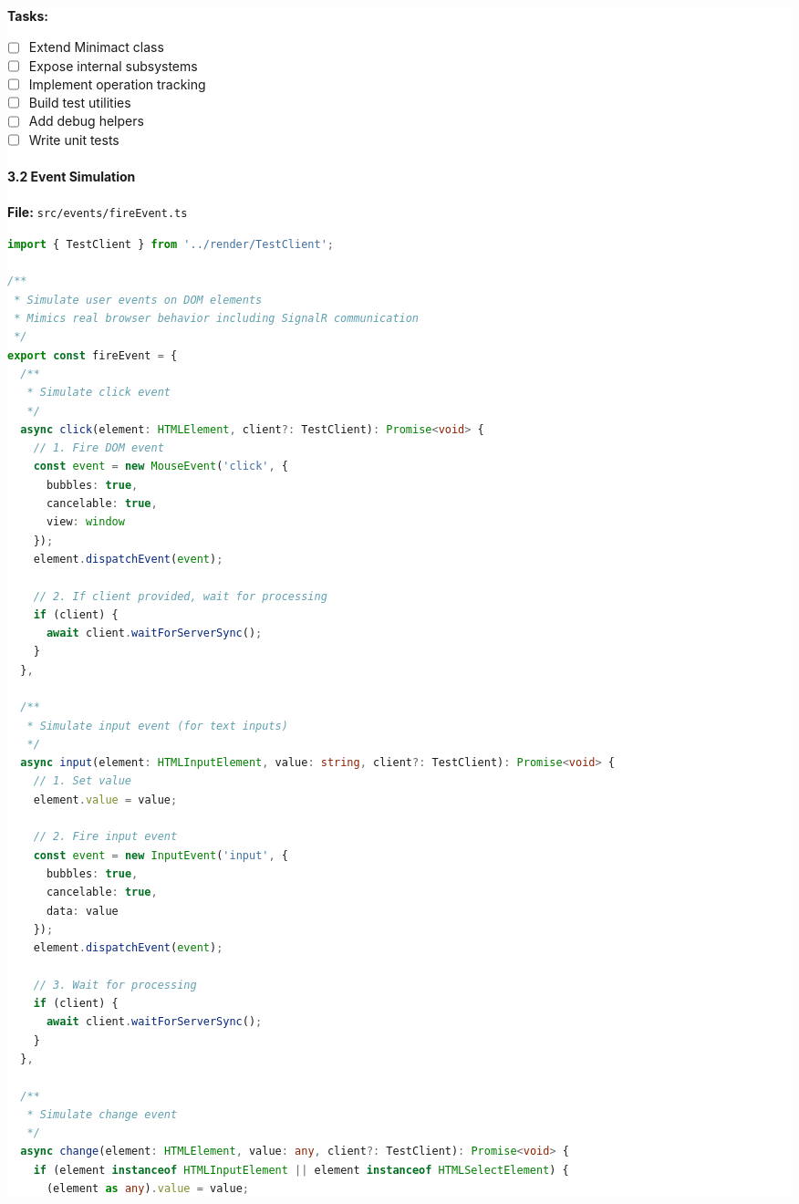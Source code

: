 **Tasks:**
- [ ] Extend Minimact class
- [ ] Expose internal subsystems
- [ ] Implement operation tracking
- [ ] Build test utilities
- [ ] Add debug helpers
- [ ] Write unit tests

#### 3.2 Event Simulation

**File:** `src/events/fireEvent.ts`

```typescript
import { TestClient } from '../render/TestClient';

/**
 * Simulate user events on DOM elements
 * Mimics real browser behavior including SignalR communication
 */
export const fireEvent = {
  /**
   * Simulate click event
   */
  async click(element: HTMLElement, client?: TestClient): Promise<void> {
    // 1. Fire DOM event
    const event = new MouseEvent('click', {
      bubbles: true,
      cancelable: true,
      view: window
    });
    element.dispatchEvent(event);

    // 2. If client provided, wait for processing
    if (client) {
      await client.waitForServerSync();
    }
  },

  /**
   * Simulate input event (for text inputs)
   */
  async input(element: HTMLInputElement, value: string, client?: TestClient): Promise<void> {
    // 1. Set value
    element.value = value;

    // 2. Fire input event
    const event = new InputEvent('input', {
      bubbles: true,
      cancelable: true,
      data: value
    });
    element.dispatchEvent(event);

    // 3. Wait for processing
    if (client) {
      await client.waitForServerSync();
    }
  },

  /**
   * Simulate change event
   */
  async change(element: HTMLElement, value: any, client?: TestClient): Promise<void> {
    if (element instanceof HTMLInputElement || element instanceof HTMLSelectElement) {
      (element as any).value = value;
```